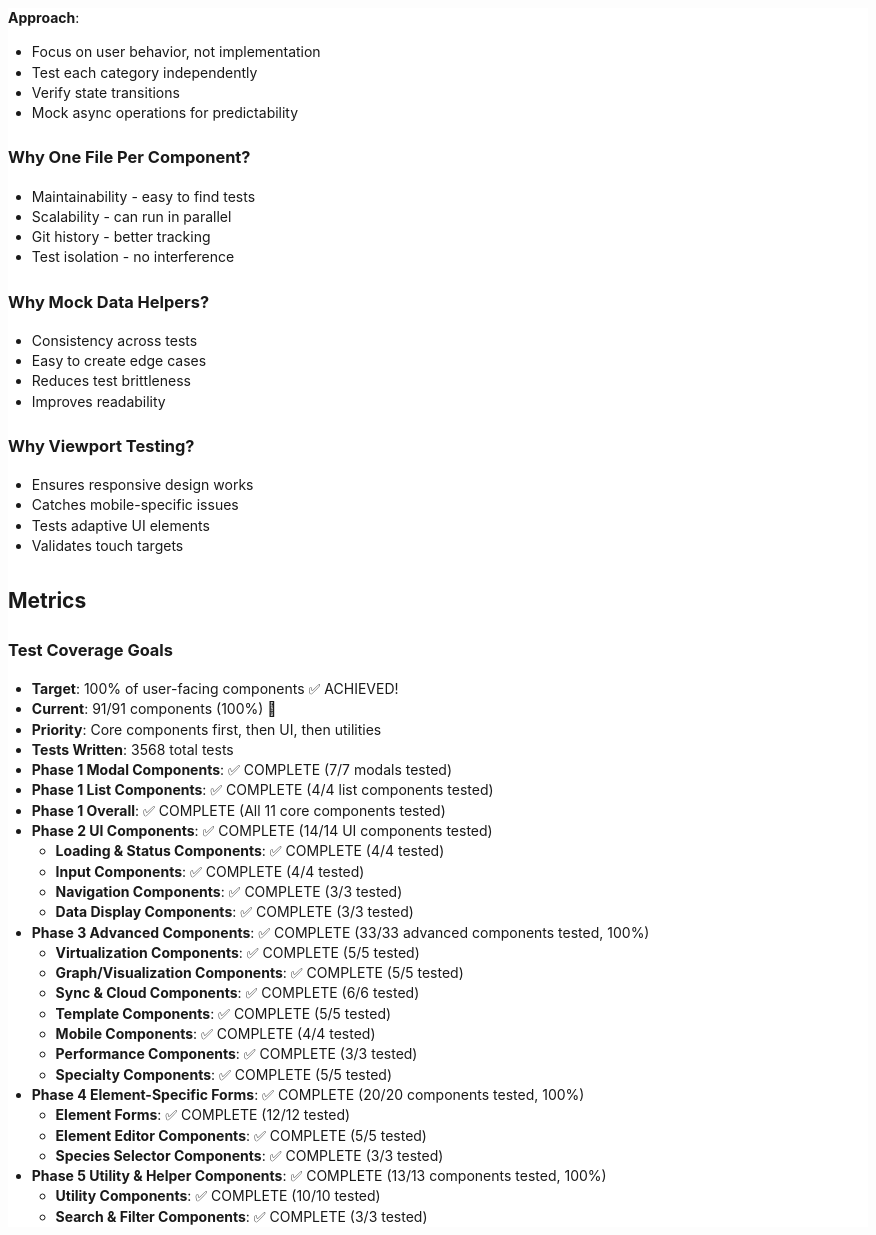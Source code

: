 **Approach**:
- Focus on user behavior, not implementation
- Test each category independently
- Verify state transitions
- Mock async operations for predictability

### Why One File Per Component?
- Maintainability - easy to find tests
- Scalability - can run in parallel
- Git history - better tracking
- Test isolation - no interference

### Why Mock Data Helpers?
- Consistency across tests
- Easy to create edge cases
- Reduces test brittleness
- Improves readability

### Why Viewport Testing?
- Ensures responsive design works
- Catches mobile-specific issues
- Tests adaptive UI elements
- Validates touch targets

## Metrics

### Test Coverage Goals
- **Target**: 100% of user-facing components ✅ ACHIEVED!
- **Current**: 91/91 components (100%) 🎉
- **Priority**: Core components first, then UI, then utilities
- **Tests Written**: 3568 total tests
- **Phase 1 Modal Components**: ✅ COMPLETE (7/7 modals tested)
- **Phase 1 List Components**: ✅ COMPLETE (4/4 list components tested)
- **Phase 1 Overall**: ✅ COMPLETE (All 11 core components tested)
- **Phase 2 UI Components**: ✅ COMPLETE (14/14 UI components tested)
  - **Loading & Status Components**: ✅ COMPLETE (4/4 tested)
  - **Input Components**: ✅ COMPLETE (4/4 tested)
  - **Navigation Components**: ✅ COMPLETE (3/3 tested)
  - **Data Display Components**: ✅ COMPLETE (3/3 tested)
- **Phase 3 Advanced Components**: ✅ COMPLETE (33/33 advanced components tested, 100%)
  - **Virtualization Components**: ✅ COMPLETE (5/5 tested)
  - **Graph/Visualization Components**: ✅ COMPLETE (5/5 tested)
  - **Sync & Cloud Components**: ✅ COMPLETE (6/6 tested)
  - **Template Components**: ✅ COMPLETE (5/5 tested)
  - **Mobile Components**: ✅ COMPLETE (4/4 tested)
  - **Performance Components**: ✅ COMPLETE (3/3 tested)
  - **Specialty Components**: ✅ COMPLETE (5/5 tested)
- **Phase 4 Element-Specific Forms**: ✅ COMPLETE (20/20 components tested, 100%)
  - **Element Forms**: ✅ COMPLETE (12/12 tested)
  - **Element Editor Components**: ✅ COMPLETE (5/5 tested)
  - **Species Selector Components**: ✅ COMPLETE (3/3 tested)
- **Phase 5 Utility & Helper Components**: ✅ COMPLETE (13/13 components tested, 100%)
  - **Utility Components**: ✅ COMPLETE (10/10 tested)
  - **Search & Filter Components**: ✅ COMPLETE (3/3 tested)
